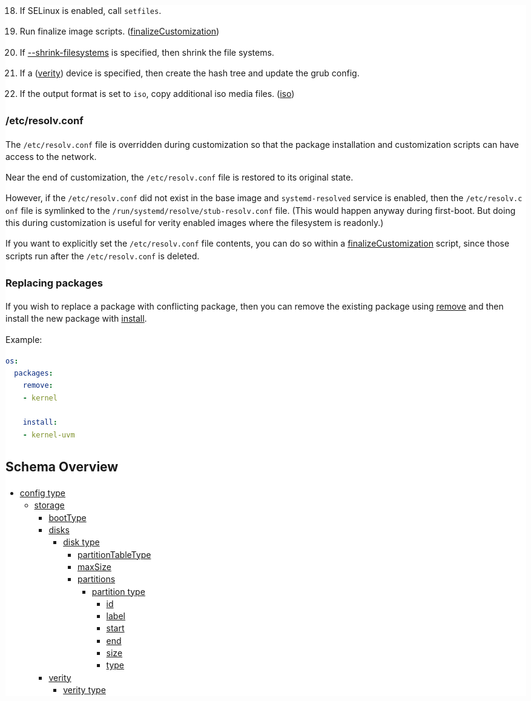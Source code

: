 18. If SELinux is enabled, call `setfiles`.

19. Run finalize image scripts. ([finalizeCustomization](#finalizecustomization-script))

20. If [--shrink-filesystems](./cli.md#shrink-filesystems) is specified, then shrink
    the file systems.

21. If a ([verity](#verity-type)) device is specified, then create the hash tree and
    update the grub config.

22. If the output format is set to `iso`, copy additional iso media files.
    ([iso](#iso-type))

### /etc/resolv.conf

The `/etc/resolv.conf` file is overridden during customization so that the package
installation and customization scripts can have access to the network.

Near the end of customization, the `/etc/resolv.conf` file is restored to its original
state.

However, if the `/etc/resolv.conf` did not exist in the base image and
`systemd-resolved` service is enabled, then the `/etc/resolv.conf` file is symlinked to
the `/run/systemd/resolve/stub-resolv.conf` file. (This would happen anyway during
first-boot. But doing this during customization is useful for verity enabled images
where the filesystem is readonly.)

If you want to explicitly set the `/etc/resolv.conf` file contents, you can do so within
a [finalizeCustomization](#finalizecustomization-script) script, since those scripts run
after the `/etc/resolv.conf` is deleted.

### Replacing packages

If you wish to replace a package with conflicting package, then you can remove the
existing package using [remove](#remove-string) and then install the
new package with [install](#install-string).

Example:

```yaml
os:
  packages:
    remove:
    - kernel

    install:
    - kernel-uvm
```

## Schema Overview

- [config type](#config-type)
  - [storage](#storage-storage)
    - [bootType](#boottype-string)
    - [disks](#disks-disk)
      - [disk type](#disk-type)
        - [partitionTableType](#partitiontabletype-string)
        - [maxSize](#maxsize-uint64)
        - [partitions](#partitions-partition)
          - [partition type](#partition-type)
            - [id](#id-string)
            - [label](#label-string)
            - [start](#start-uint64)
            - [end](#end-uint64)
            - [size](#size-uint64)
            - [type](#partition-type-string)
    - [verity](#verity-verity)
      - [verity type](#verity-type)